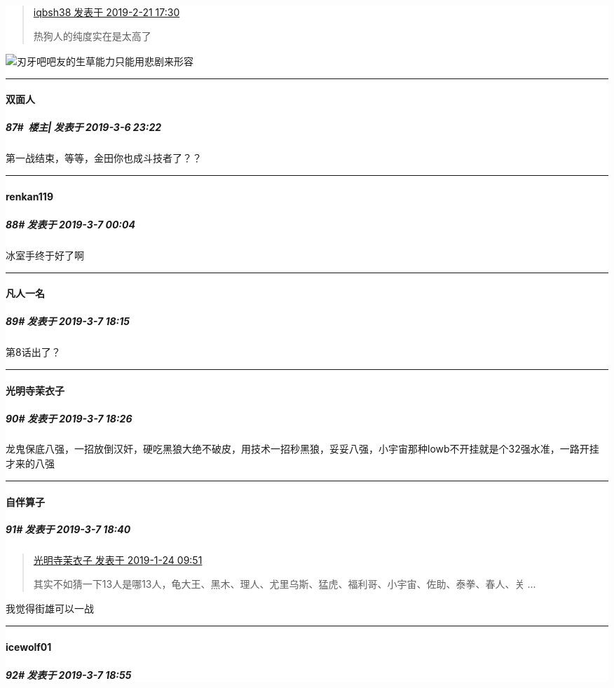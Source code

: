 
<blockquote><a href="httphttps://bbs.saraba1st.com/2b/forum.php?mod=redirect&amp;goto=findpost&amp;pid=42675693&amp;ptid=1804854" target="_blank">iqbsh38 发表于 2019-2-21 17:30</a>

热狗人的纯度实在是太高了</blockquote>
<img src="https://static.saraba1st.com/image/smiley/face2017/187.png" referrerpolicy="no-referrer">刃牙吧吧友的生草能力只能用悲剧来形容


*****

####  双面人  
##### 87#         楼主| 发表于 2019-3-6 23:22


第一战结束，等等，金田你也成斗技者了？？


*****

####  renkan119  
##### 88#       发表于 2019-3-7 00:04


冰室手终于好了啊


*****

####  凡人一名  
##### 89#       发表于 2019-3-7 18:15


第8话出了？


*****

####  光明寺茉衣子  
##### 90#       发表于 2019-3-7 18:26


龙鬼保底八强，一招放倒汉奸，硬吃黑狼大绝不破皮，用技术一招秒黑狼，妥妥八强，小宇宙那种lowb不开挂就是个32强水准，一路开挂才来的八强


*****

####  自伴算子  
##### 91#       发表于 2019-3-7 18:40


<blockquote><a href="httphttps://bbs.saraba1st.com/2b/forum.php?mod=redirect&amp;goto=findpost&amp;pid=42373004&amp;ptid=1804854" target="_blank">光明寺茉衣子 发表于 2019-1-24 09:51</a>

其实不如猜一下13人是哪13人，龟大王、黑木、理人、尤里乌斯、猛虎、福利哥、小宇宙、佐助、泰拳、春人、关 ...</blockquote>
我觉得街雄可以一战


*****

####  icewolf01  
##### 92#       发表于 2019-3-7 18:55
